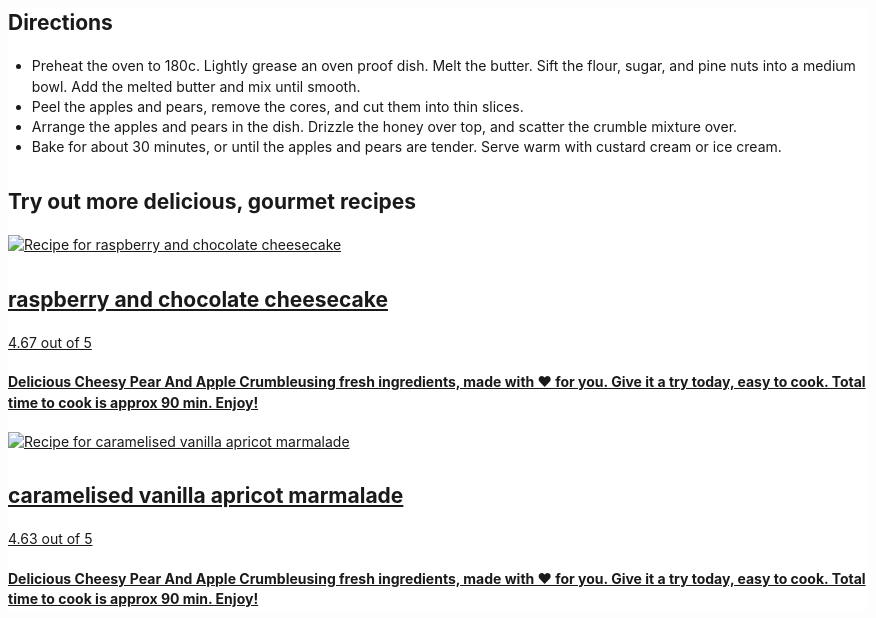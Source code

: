 <h2>Directions</h2>
<ul><li>Preheat the oven to 180c. Lightly grease an oven proof dish. Melt the butter. Sift the flour, sugar, and pine nuts into a medium bowl. Add the melted butter and mix until smooth. </li><li>Peel the apples and pears, remove the cores, and cut them into thin slices. </li><li>Arrange the apples and pears in the dish. Drizzle the honey over top, and scatter the crumble mixture over. </li><li>Bake for about 30 minutes, or until the apples and pears are tender. Serve warm with custard cream or ice cream. </li></ul>

<h2>Try out more delicious, gourmet recipes</h2>
<div class="row listrecent"><div class="col-lg-4 col-md-6 mb-30px card-group">
        <div class="card h-100">
        <div class="maxthumb">
          <a href="raspberry-and-chocolate-cheesecake" target="_blank">
            <img
            canonical_url="raspberry-and-chocolate-cheesecake"
            alt="Recipe for  raspberry and chocolate cheesecake"
            class="img-fluid lazyimg"
            src="https://images.pexels.com/photos/6133359/pexels-photo-6133359.jpeg?auto=compress&cs=tinysrgb&h=650&w=940">
          </a>
        </div>
        <a class="text-dark" href="raspberry-and-chocolate-cheesecake" target="_blank">
        <div class="card-body">
          <h2 class="card-title">
             raspberry and chocolate cheesecake
          </h2>
          <span class="fa fa-star checked"></span>
        <span class="fa fa-star checked"></span>
        <span class="fa fa-star checked"></span>
        <span class="fa fa-star checked"></span>
        <span class="fa fa-star checked"></span> <span>4.67 out of 5</span>
          <h4 class="card-text">
            <div>Delicious Cheesy Pear And Apple Crumbleusing fresh ingredients, made with ❤️ for you. Give it a try today, easy to cook. Total time to cook is approx 90 min. Enjoy!</div>
          </h4>
        </div>
        </a>
      </div>
      </div><div class="col-lg-4 col-md-6 mb-30px card-group">
        <div class="card h-100">
        <div class="maxthumb">
          <a href="caramelised-vanilla-apricot-marmalade" target="_blank">
            <img
            canonical_url="caramelised-vanilla-apricot-marmalade"
            alt="Recipe for  caramelised vanilla apricot marmalade"
            class="img-fluid lazyimg"
            src="https://images.pexels.com/photos/6174881/pexels-photo-6174881.jpeg?auto=compress&cs=tinysrgb&h=650&w=940">
          </a>
        </div>
        <a class="text-dark" href="caramelised-vanilla-apricot-marmalade" target="_blank">
        <div class="card-body">
          <h2 class="card-title">
             caramelised vanilla apricot marmalade
          </h2>
          <span class="fa fa-star checked"></span>
        <span class="fa fa-star checked"></span>
        <span class="fa fa-star checked"></span>
        <span class="fa fa-star checked"></span>
        <span class="fa fa-star checked"></span> <span>4.63 out of 5</span>
          <h4 class="card-text">
            <div>Delicious Cheesy Pear And Apple Crumbleusing fresh ingredients, made with ❤️ for you. Give it a try today, easy to cook. Total time to cook is approx 90 min. Enjoy!</div>